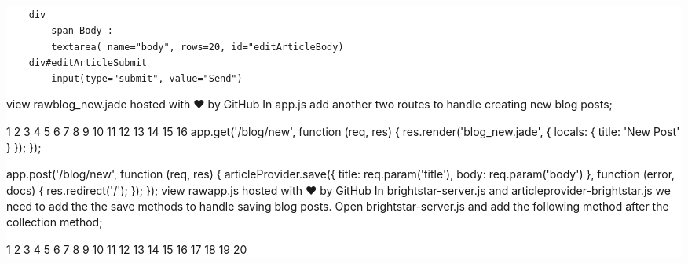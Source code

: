         div
            span Body :
            textarea( name="body", rows=20, id="editArticleBody)
        div#editArticleSubmit
            input(type="submit", value="Send")
view rawblog_new.jade hosted with ❤ by GitHub
In app.js add another two routes to handle creating new blog posts;

1
2
3
4
5
6
7
8
9
10
11
12
13
14
15
16
app.get('/blog/new', function (req, res) {
    res.render('blog_new.jade', {
        locals: {
            title: 'New Post'
        }
    });
});
 
app.post('/blog/new', function (req, res) {
    articleProvider.save({
        title: req.param('title'),
        body: req.param('body')
    }, function (error, docs) {
        res.redirect('/');
    });
});
view rawapp.js hosted with ❤ by GitHub
In brightstar-server.js and articleprovider-brightstar.js we need to add the the save methods to handle saving blog posts. Open brightstar-server.js and add the following method after the collection method;

1
2
3
4
5
6
7
8
9
10
11
12
13
14
15
16
17
18
19
20
